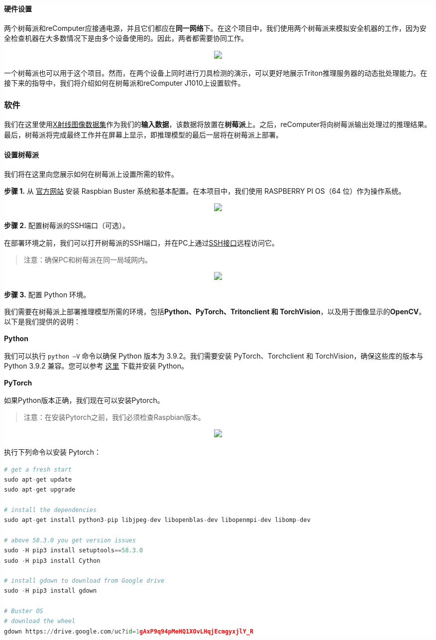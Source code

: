 #### 硬件设置

两个树莓派和reComputer应接通电源，并且它们都应在**同一网络**下。在这个项目中，我们使用两个树莓派来模拟安全机器的工作，因为安全检查机器在大多数情况下是由多个设备使用的。因此，两者都需要协同工作。

<div align="center"><img width={600} src="https://files.seeedstudio.com/wiki/SecurityCheck/Security_Scan_23.png" /></div>

一个树莓派也可以用于这个项目。然而，在两个设备上同时进行刀具检测的演示，可以更好地展示Triton推理服务器的动态批处理能力。在接下来的指导中，我们将介绍如何在树莓派和reComputer J1010上设置软件。

### 软件

我们在这里使用[X射线图像数据集](https://drive.google.com/file/d/12moaa-ylpVu0KmUCZj_XXeA5TxZuCQ3o/view)作为我们的**输入数据**，该数据将放置在**树莓派**上。之后，reComputer将向树莓派输出处理过的推理结果。最后，树莓派将完成最终工作并在屏幕上显示，即推理模型的最后一层将在树莓派上部署。

#### 设置树莓派

我们将在这里向您展示如何在树莓派上设置所需的软件。

**步骤 1.**  从 [官方网站](https://www.raspberrypi.com/documentation/computers/getting-started.html#using-network-installation) 安装 Raspbian Buster 系统和基本配置。在本项目中，我们使用 RASPBERRY PI OS（64 位）作为操作系统。

<div align="center"><img width={400} src="https://files.seeedstudio.com/wiki/SecurityCheck/Security_Scan_1.png" /></div>

**步骤 2.** 配置树莓派的SSH端口（可选）。

在部署环境之前，我们可以打开树莓派的SSH端口，并在PC上通过[SSH接口](https://wiki.seeedstudio.com/remote_connect/)远程访问它。

> 注意：确保PC和树莓派在同一局域网内。

<div align="center"><img width={600} src="https://files.seeedstudio.com/wiki/SecurityCheck/Security_Scan_7.png" /></div>

**步骤 3.** 配置 Python 环境。

我们需要在树莓派上部署推理模型所需的环境，包括**Python、PyTorch、Tritonclient 和 TorchVision**，以及用于图像显示的**OpenCV**。以下是我们提供的说明：

**Python**

我们可以执行 `python –V` 命令以确保 Python 版本为 3.9.2。我们需要安装 PyTorch、Torchclient 和 TorchVision，确保这些库的版本与 Python 3.9.2 兼容。您可以参考 [这里](https://www.python.org/downloads/) 下载并安装 Python。

**PyTorch**

如果Python版本正确，我们现在可以安装Pytorch。

> 注意：在安装Pytorch之前，我们必须检查Raspbian版本。

<div align="center"><img width={500} src="https://files.seeedstudio.com/wiki/SecurityCheck/Security_Scan_10.png" /></div>

执行下列命令以安装 Pytorch：

```python
# get a fresh start
sudo apt-get update
sudo apt-get upgrade

# install the dependencies
sudo apt-get install python3-pip libjpeg-dev libopenblas-dev libopenmpi-dev libomp-dev

# above 58.3.0 you get version issues
sudo -H pip3 install setuptools==58.3.0
sudo -H pip3 install Cython

# install gdown to download from Google drive
sudo -H pip3 install gdown

# Buster OS
# download the wheel
gdown https://drive.google.com/uc?id=1gAxP9q94pMeHQ1XOvLHqjEcmgyxjlY_R
```